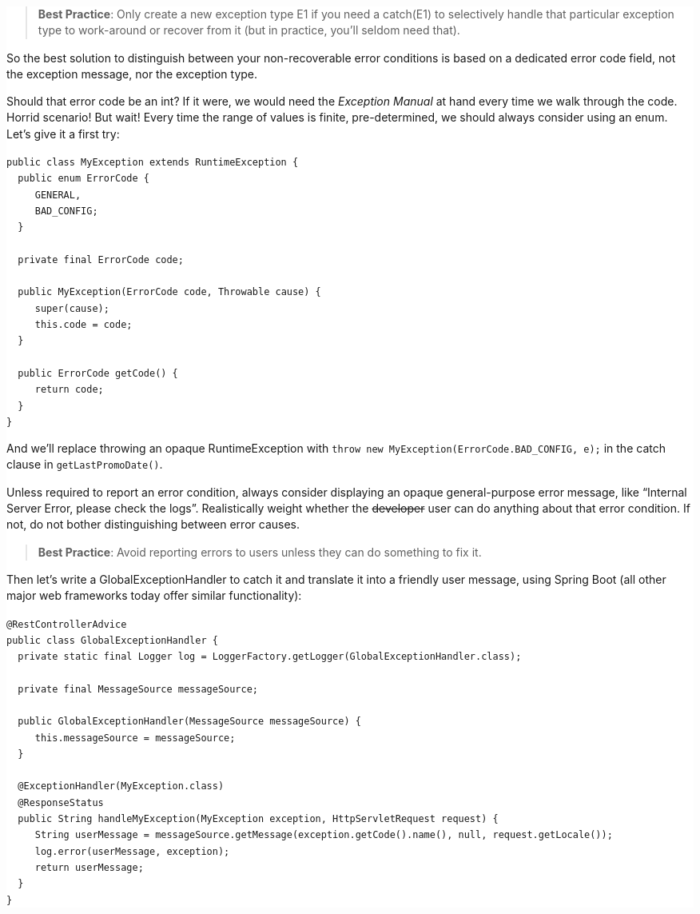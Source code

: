 > **Best Practice**: Only create a new exception type E1 if you need a catch(E1) to selectively handle that particular exception type to work-around or recover from it (but in practice, you’ll seldom need that).

So the best solution to distinguish between your non-recoverable error conditions is based on a dedicated error code field, not the exception message, nor the exception type. 

Should that error code be an int? If it were, we would need the _Exception Manual_ at hand every time we walk through the code. Horrid scenario! But wait! Every time the range of values is finite, pre-determined, we should always consider using an enum. Let’s give it a first try:

    public class MyException extends RuntimeException {
      public enum ErrorCode {
         GENERAL,
         BAD_CONFIG;
      }

      private final ErrorCode code;

      public MyException(ErrorCode code, Throwable cause) {
         super(cause);
         this.code = code;
      }
 
      public ErrorCode getCode() {
         return code;
      }
    }

And we’ll replace throwing an opaque RuntimeException with `throw new MyException(ErrorCode.BAD_CONFIG, e);` in the catch clause in `getLastPromoDate()`. 

Unless required to report an error condition, always consider displaying an opaque general-purpose error message, like “Internal Server Error, please check the logs”. Realistically weight whether the ~~developer~~ user can do anything about that error condition. If not, do not bother distinguishing between error causes.

> **Best Practice**: Avoid reporting errors to users unless they can do something to fix it.

Then let’s write a GlobalExceptionHandler to catch it and translate it into a friendly user message, using Spring Boot (all other major web frameworks today offer similar functionality):

    @RestControllerAdvice
    public class GlobalExceptionHandler {
      private static final Logger log = LoggerFactory.getLogger(GlobalExceptionHandler.class);

      private final MessageSource messageSource;
   
      public GlobalExceptionHandler(MessageSource messageSource) {
         this.messageSource = messageSource;
      }

      @ExceptionHandler(MyException.class)
      @ResponseStatus
      public String handleMyException(MyException exception, HttpServletRequest request) {
         String userMessage = messageSource.getMessage(exception.getCode().name(), null, request.getLocale());
         log.error(userMessage, exception);
         return userMessage;
      }
    }
